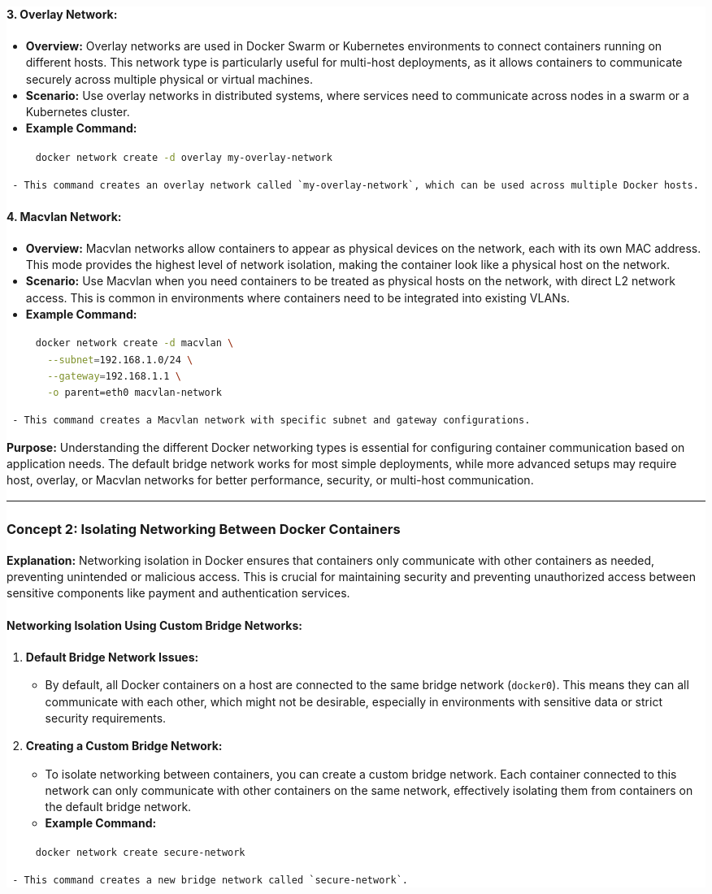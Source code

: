 #### 3. **Overlay Network:**
   - **Overview:** Overlay networks are used in Docker Swarm or Kubernetes environments to connect containers running on different hosts. This network type is particularly useful for multi-host deployments, as it allows containers to communicate securely across multiple physical or virtual machines.
   - **Scenario:** Use overlay networks in distributed systems, where services need to communicate across nodes in a swarm or a Kubernetes cluster.
   - **Example Command:**
```bash
     docker network create -d overlay my-overlay-network
```
     - This command creates an overlay network called `my-overlay-network`, which can be used across multiple Docker hosts.

#### 4. **Macvlan Network:**
   - **Overview:** Macvlan networks allow containers to appear as physical devices on the network, each with its own MAC address. This mode provides the highest level of network isolation, making the container look like a physical host on the network.
   - **Scenario:** Use Macvlan when you need containers to be treated as physical hosts on the network, with direct L2 network access. This is common in environments where containers need to be integrated into existing VLANs.
   - **Example Command:**
```bash
     docker network create -d macvlan \
       --subnet=192.168.1.0/24 \
       --gateway=192.168.1.1 \
       -o parent=eth0 macvlan-network
```
     - This command creates a Macvlan network with specific subnet and gateway configurations.

**Purpose:**
Understanding the different Docker networking types is essential for configuring container communication based on application needs. The default bridge network works for most simple deployments, while more advanced setups may require host, overlay, or Macvlan networks for better performance, security, or multi-host communication.

---

### Concept 2: Isolating Networking Between Docker Containers

**Explanation:**
Networking isolation in Docker ensures that containers only communicate with other containers as needed, preventing unintended or malicious access. This is crucial for maintaining security and preventing unauthorized access between sensitive components like payment and authentication services.

#### Networking Isolation Using Custom Bridge Networks:

1. **Default Bridge Network Issues:**
   - By default, all Docker containers on a host are connected to the same bridge network (`docker0`). This means they can all communicate with each other, which might not be desirable, especially in environments with sensitive data or strict security requirements.

2. **Creating a Custom Bridge Network:**
   - To isolate networking between containers, you can create a custom bridge network. Each container connected to this network can only communicate with other containers on the same network, effectively isolating them from containers on the default bridge network.
   - **Example Command:**
```bash
     docker network create secure-network
```
     - This command creates a new bridge network called `secure-network`.

